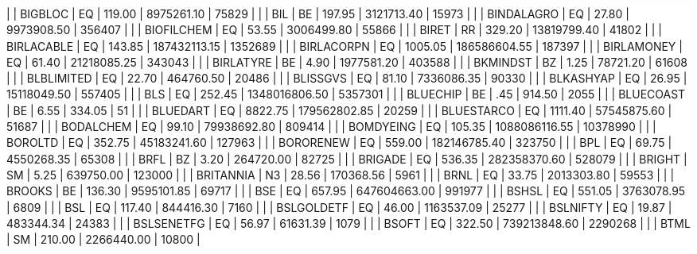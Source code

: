 |  | BIGBLOC | EQ | 119.00 | 8975261.10 | 75829 |
|  | BIL | BE | 197.95 | 3121713.40 | 15973 |
|  | BINDALAGRO | EQ | 27.80 | 9973908.50 | 356407 |
|  | BIOFILCHEM | EQ | 53.55 | 3006499.80 | 55866 |
|  | BIRET | RR | 329.20 | 13819799.40 | 41802 |
|  | BIRLACABLE | EQ | 143.85 | 187432113.15 | 1352689 |
|  | BIRLACORPN | EQ | 1005.05 | 186586604.55 | 187397 |
|  | BIRLAMONEY | EQ | 61.40 | 21218085.25 | 343043 |
|  | BIRLATYRE | BE | 4.90 | 1977581.20 | 403588 |
|  | BKMINDST | BZ | 1.25 | 78721.20 | 61608 |
|  | BLBLIMITED | EQ | 22.70 | 464760.50 | 20486 |
|  | BLISSGVS | EQ | 81.10 | 7336086.35 | 90330 |
|  | BLKASHYAP | EQ | 26.95 | 15118049.50 | 557405 |
|  | BLS | EQ | 252.45 | 1348016806.50 | 5357301 |
|  | BLUECHIP | BE | .45 | 914.50 | 2055 |
|  | BLUECOAST | BE | 6.55 | 334.05 | 51 |
|  | BLUEDART | EQ | 8822.75 | 179562802.85 | 20259 |
|  | BLUESTARCO | EQ | 1111.40 | 57545875.60 | 51687 |
|  | BODALCHEM | EQ | 99.10 | 79938692.80 | 809414 |
|  | BOMDYEING | EQ | 105.35 | 1088086116.55 | 10378990 |
|  | BOROLTD | EQ | 352.75 | 45183241.60 | 127963 |
|  | BORORENEW | EQ | 559.00 | 182146785.40 | 323750 |
|  | BPL | EQ | 69.75 | 4550268.35 | 65308 |
|  | BRFL | BZ | 3.20 | 264720.00 | 82725 |
|  | BRIGADE | EQ | 536.35 | 282358370.60 | 528079 |
|  | BRIGHT | SM | 5.25 | 639750.00 | 123000 |
|  | BRITANNIA | N3 | 28.56 | 170368.56 | 5961 |
|  | BRNL | EQ | 33.75 | 2013303.80 | 59553 |
|  | BROOKS | BE | 136.30 | 9595101.85 | 69717 |
|  | BSE | EQ | 657.95 | 647604663.00 | 991977 |
|  | BSHSL | EQ | 551.05 | 3763078.95 | 6809 |
|  | BSL | EQ | 117.40 | 844416.30 | 7160 |
|  | BSLGOLDETF | EQ | 46.00 | 1163537.09 | 25277 |
|  | BSLNIFTY | EQ | 19.87 | 483344.34 | 24383 |
|  | BSLSENETFG | EQ | 56.97 | 61631.39 | 1079 |
|  | BSOFT | EQ | 322.50 | 739213848.60 | 2290268 |
|  | BTML | SM | 210.00 | 2266440.00 | 10800 |
